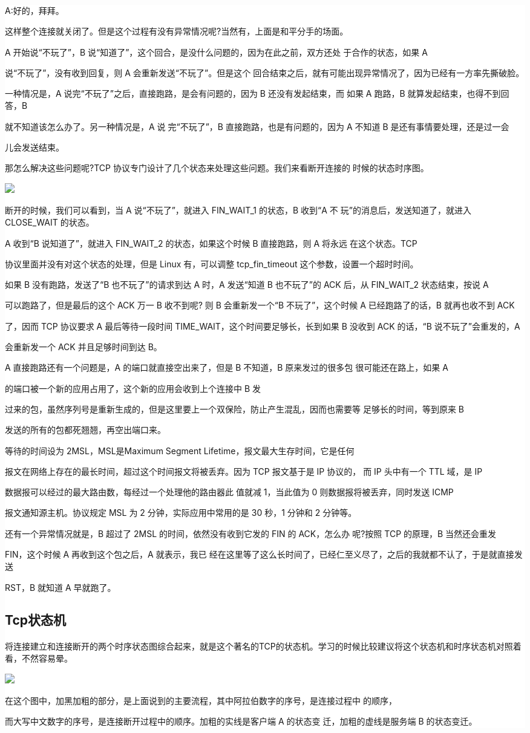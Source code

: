 A:好的，拜拜。

这样整个连接就关闭了。但是这个过程有没有异常情况呢?当然有，上面是和平分手的场面。

A 开始说“不玩了”，B 说“知道了”，这个回合，是没什么问题的，因为在此之前，双方还处 于合作的状态，如果 A 

说“不玩了”，没有收到回复，则 A 会重新发送“不玩了”。但是这个 回合结束之后，就有可能出现异常情况了，因为已经有一方率先撕破脸。

一种情况是，A 说完“不玩了”之后，直接跑路，是会有问题的，因为 B 还没有发起结束，而 如果 A 跑路，B 就算发起结束，也得不到回答，B 

就不知道该怎么办了。另一种情况是，A 说 完“不玩了”，B 直接跑路，也是有问题的，因为 A 不知道 B 是还有事情要处理，还是过一会 

儿会发送结束。

那怎么解决这些问题呢?TCP 协议专门设计了几个状态来处理这些问题。我们来看断开连接的 时候的状态时序图。

![](https://binarycaptain.github.io/assets/img/network3.png)

断开的时候，我们可以看到，当 A 说“不玩了”，就进入 FIN_WAIT_1 的状态，B 收到“A 不 玩”的消息后，发送知道了，就进入 CLOSE_WAIT 的状态。

A 收到“B 说知道了”，就进入 FIN_WAIT_2 的状态，如果这个时候 B 直接跑路，则 A 将永远 在这个状态。TCP 

协议里面并没有对这个状态的处理，但是 Linux 有，可以调整 tcp_fin_timeout 这个参数，设置一个超时时间。

如果 B 没有跑路，发送了“B 也不玩了”的请求到达 A 时，A 发送“知道 B 也不玩了”的 ACK 后，从 FIN_WAIT_2 状态结束，按说 A 

可以跑路了，但是最后的这个 ACK 万一 B 收不到呢? 则 B 会重新发一个“B 不玩了”，这个时候 A 已经跑路了的话，B 就再也收不到 ACK 

了，因而 TCP 协议要求 A 最后等待一段时间 TIME_WAIT，这个时间要足够长，长到如果 B 没收到 ACK 的话，“B 说不玩了”会重发的，A 

会重新发一个 ACK 并且足够时间到达 B。

A 直接跑路还有一个问题是，A 的端口就直接空出来了，但是 B 不知道，B 原来发过的很多包 很可能还在路上，如果 A 

的端口被一个新的应用占用了，这个新的应用会收到上个连接中 B 发 

过来的包，虽然序列号是重新生成的，但是这里要上一个双保险，防止产生混乱，因而也需要等 足够长的时间，等到原来 B 

发送的所有的包都死翘翘，再空出端口来。

等待的时间设为 2MSL，MSL是Maximum Segment Lifetime，报文最大生存时间，它是任何 

报文在网络上存在的最长时间，超过这个时间报文将被丢弃。因为 TCP 报文基于是 IP 协议的， 而 IP 头中有一个 TTL 域，是 IP 

数据报可以经过的最大路由数，每经过一个处理他的路由器此 值就减 1，当此值为 0 则数据报将被丢弃，同时发送 ICMP 

报文通知源主机。协议规定 MSL 为 2 分钟，实际应用中常用的是 30 秒，1 分钟和 2 分钟等。

还有一个异常情况就是，B 超过了 2MSL 的时间，依然没有收到它发的 FIN 的 ACK，怎么办 呢?按照 TCP 的原理，B 当然还会重发 

FIN，这个时候 A 再收到这个包之后，A 就表示，我已 经在这里等了这么长时间了，已经仁至义尽了，之后的我就都不认了，于是就直接发送 

RST，B 就知道 A 早就跑了。

## Tcp状态机

将连接建立和连接断开的两个时序状态图综合起来，就是这个著名的TCP的状态机。学习的时候比较建议将这个状态机和时序状态机对照着看，不然容易晕。

![](https://binarycaptain.github.io/assets/img/network4.png)

在这个图中，加黑加粗的部分，是上面说到的主要流程，其中阿拉伯数字的序号，是连接过程中 的顺序，

而大写中文数字的序号，是连接断开过程中的顺序。加粗的实线是客户端 A 的状态变 迁，加粗的虚线是服务端 B 的状态变迁。





